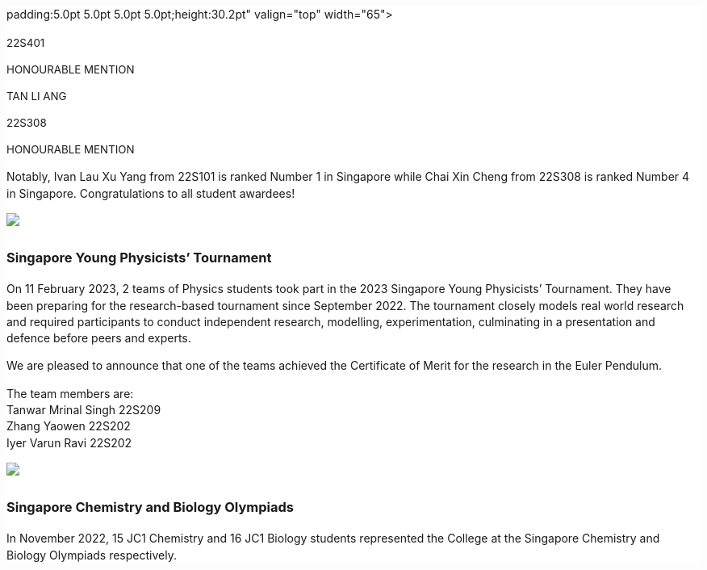   padding:5.0pt 5.0pt 5.0pt 5.0pt;height:30.2pt" valign="top" width="65"><p style="margin-top:12.0pt;margin-right:0in;margin-bottom:
  12.0pt;margin-left:0in;text-align:justify;line-height:normal" class="MsoNormal"><span style="font-size:10.0pt" lang="EN">22S401</span></p></td><td style="width:147.0pt;border-top:none;border-left:
  none;border-bottom:solid black 1.0pt;border-right:solid black 1.0pt;
  padding:5.0pt 5.0pt 5.0pt 5.0pt;height:30.2pt" valign="top" width="196"><p style="margin-top:12.0pt;margin-right:0in;margin-bottom:
  12.0pt;margin-left:0in;text-align:justify;line-height:normal" class="MsoNormal"><span style="font-size:10.0pt" lang="EN">HONOURABLE MENTION</span></p></td></tr><tr style="mso-yfti-irow:6;mso-yfti-lastrow:yes;height:30.2pt"><td style="width:166.5pt;border:solid black 1.0pt;
  border-top:none;padding:5.0pt 5.0pt 5.0pt 5.0pt;height:30.2pt" valign="top" width="222"><p style="margin-top:12.0pt;margin-right:0in;margin-bottom:
  12.0pt;margin-left:0in;text-align:justify;line-height:normal" class="MsoNormal"><span style="font-size:10.0pt" lang="EN">TAN LI ANG</span></p></td><td style="width:48.75pt;border-top:none;border-left:
  none;border-bottom:solid black 1.0pt;border-right:solid black 1.0pt;
  padding:5.0pt 5.0pt 5.0pt 5.0pt;height:30.2pt" valign="top" width="65"><p style="margin-top:12.0pt;margin-right:0in;margin-bottom:
  12.0pt;margin-left:0in;text-align:justify;line-height:normal" class="MsoNormal"><span style="font-size:10.0pt" lang="EN">22S308</span></p></td><td style="width:147.0pt;border-top:none;border-left:
  none;border-bottom:solid black 1.0pt;border-right:solid black 1.0pt;
  padding:5.0pt 5.0pt 5.0pt 5.0pt;height:30.2pt" valign="top" width="196"><p style="margin-top:12.0pt;margin-right:0in;margin-bottom:
  12.0pt;margin-left:0in;text-align:justify;line-height:normal" class="MsoNormal"><span style="font-size:10.0pt" lang="EN">HONOURABLE MENTION</span></p></td></tr></tbody></table>

Notably, Ivan Lau Xu Yang from 22S101 is ranked Number 1 in Singapore while Chai Xin Cheng from 22S308 is ranked Number 4 in Singapore. Congratulations to all student awardees!

![](/images/Event%20Highlights/2023/Term%201/BEBRAS/2023-T1-Events-BEBRAS_01.jpg)

### Singapore Young Physicists’ Tournament

On 11 February 2023, 2 teams of Physics students took part in the 2023 Singapore Young Physicists’ Tournament. They have been preparing for the research-based tournament since September 2022. The tournament closely models real world research and required participants to conduct independent research, modelling, experimentation, culminating in a presentation and defence before peers and experts. 

We are pleased to announce that one of the teams achieved the Certificate of Merit for the research in the Euler Pendulum.

The team members are:<br>
Tanwar Mrinal Singh 22S209<br>
Zhang Yaowen 22S202<br>
Iyer Varun Ravi 22S202

![](/images/Event%20Highlights/2023/Term%201/SG%20Young%20Physicists%20Tournament/2023-T1-Events-SgYoungPhy_01.jpg)

### Singapore Chemistry and Biology Olympiads

In November 2022, 15 JC1 Chemistry and 16 JC1 Biology students represented the College at the Singapore Chemistry and Biology Olympiads respectively.
